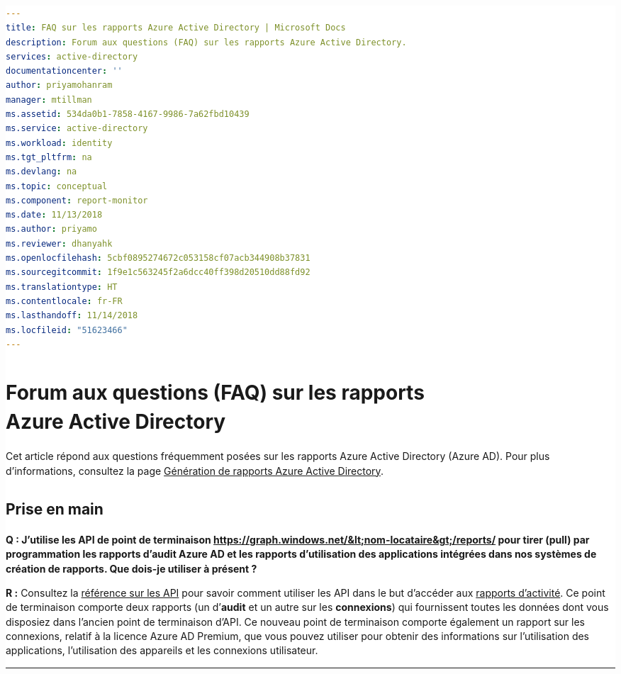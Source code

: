 ```yaml
---
title: FAQ sur les rapports Azure Active Directory | Microsoft Docs
description: Forum aux questions (FAQ) sur les rapports Azure Active Directory.
services: active-directory
documentationcenter: ''
author: priyamohanram
manager: mtillman
ms.assetid: 534da0b1-7858-4167-9986-7a62fbd10439
ms.service: active-directory
ms.workload: identity
ms.tgt_pltfrm: na
ms.devlang: na
ms.topic: conceptual
ms.component: report-monitor
ms.date: 11/13/2018
ms.author: priyamo
ms.reviewer: dhanyahk
ms.openlocfilehash: 5cbf0895274672c053158cf07acb344908b37831
ms.sourcegitcommit: 1f9e1c563245f2a6dcc40ff398d20510dd88fd92
ms.translationtype: HT
ms.contentlocale: fr-FR
ms.lasthandoff: 11/14/2018
ms.locfileid: "51623466"
---
```

# <a name="frequently-asked-questions-around-azure-active-directory-reports"></a>Forum aux questions (FAQ) sur les rapports Azure Active Directory

Cet article répond aux questions fréquemment posées sur les rapports Azure Active Directory (Azure AD). Pour plus d’informations, consultez la page [Génération de rapports Azure Active Directory](overview-reports.md). 

## <a name="getting-started"></a>Prise en main 

**Q : J’utilise les API de point de terminaison https://graph.windows.net/&lt;nom-locataire&gt;/reports/ pour tirer (pull) par programmation les rapports d’audit Azure AD et les rapports d’utilisation des applications intégrées dans nos systèmes de création de rapports. Que dois-je utiliser à présent ?**

**R :** Consultez la [référence sur les API](https://developer.microsoft.com/graph/) pour savoir comment utiliser les API dans le but d’accéder aux [rapports d’activité](concept-reporting-api.md). Ce point de terminaison comporte deux rapports (un d’**audit** et un autre sur les **connexions**) qui fournissent toutes les données dont vous disposiez dans l’ancien point de terminaison d’API. Ce nouveau point de terminaison comporte également un rapport sur les connexions, relatif à la licence Azure AD Premium, que vous pouvez utiliser pour obtenir des informations sur l’utilisation des applications, l’utilisation des appareils et les connexions utilisateur.

--- 
